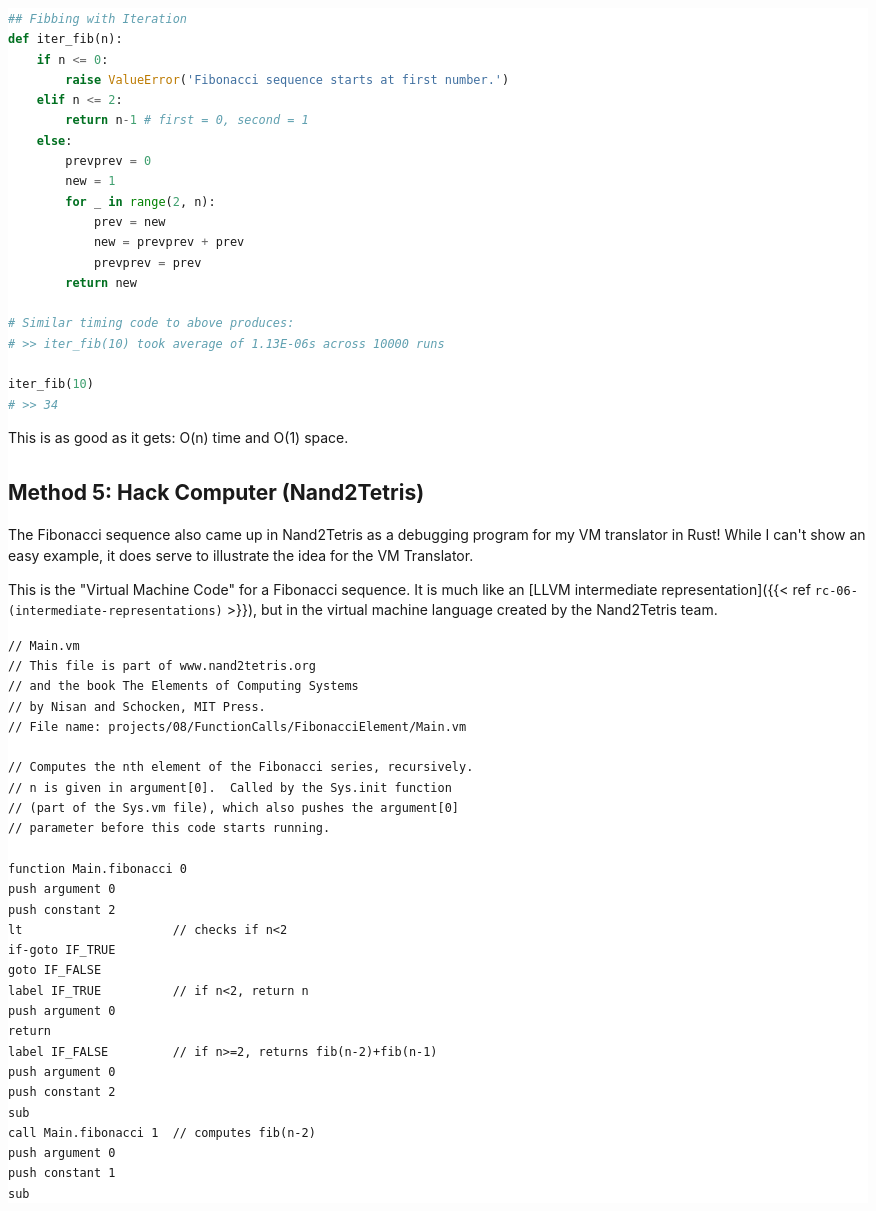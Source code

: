 ```python
## Fibbing with Iteration
def iter_fib(n):
    if n <= 0:
        raise ValueError('Fibonacci sequence starts at first number.')
    elif n <= 2:
        return n-1 # first = 0, second = 1
    else:
        prevprev = 0
        new = 1
        for _ in range(2, n):
            prev = new
            new = prevprev + prev
            prevprev = prev
        return new

# Similar timing code to above produces:
# >> iter_fib(10) took average of 1.13E-06s across 10000 runs

iter_fib(10)
# >> 34
```

This is as good as it gets: O(n) time and O(1) space.

## Method 5: Hack Computer (Nand2Tetris)

The Fibonacci sequence also came up in Nand2Tetris as a debugging program for my VM translator in Rust! While I can't
show an easy example, it does serve to illustrate the idea for the VM Translator.

This is the "Virtual Machine Code" for a Fibonacci sequence. It is much like an [LLVM intermediate
representation]({{< ref `rc-06-(intermediate-representations)` >}}), but in the virtual machine language created by the
Nand2Tetris team.

```
// Main.vm
// This file is part of www.nand2tetris.org
// and the book The Elements of Computing Systems
// by Nisan and Schocken, MIT Press.
// File name: projects/08/FunctionCalls/FibonacciElement/Main.vm

// Computes the nth element of the Fibonacci series, recursively.
// n is given in argument[0].  Called by the Sys.init function
// (part of the Sys.vm file), which also pushes the argument[0]
// parameter before this code starts running.

function Main.fibonacci 0
push argument 0
push constant 2
lt                     // checks if n<2
if-goto IF_TRUE
goto IF_FALSE
label IF_TRUE          // if n<2, return n
push argument 0
return
label IF_FALSE         // if n>=2, returns fib(n-2)+fib(n-1)
push argument 0
push constant 2
sub
call Main.fibonacci 1  // computes fib(n-2)
push argument 0
push constant 1
sub
```